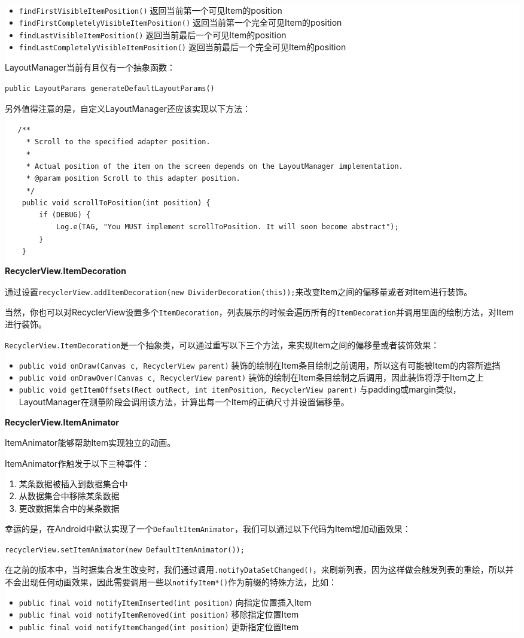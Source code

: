 -  `findFirstVisibleItemPosition()` 返回当前第一个可见Item的position
-  `findFirstCompletelyVisibleItemPosition()` 返回当前第一个完全可见Item的position
-  `findLastVisibleItemPosition()` 返回当前最后一个可见Item的position
-  `findLastCompletelyVisibleItemPosition()` 返回当前最后一个完全可见Item的position

LayoutManager当前有且仅有一个抽象函数：

```
public LayoutParams generateDefaultLayoutParams()
```

另外值得注意的是，自定义LayoutManager还应该实现以下方法：

```
   /**
     * Scroll to the specified adapter position.
     *
     * Actual position of the item on the screen depends on the LayoutManager implementation.
     * @param position Scroll to this adapter position.
     */
    public void scrollToPosition(int position) {
        if (DEBUG) {
            Log.e(TAG, "You MUST implement scrollToPosition. It will soon become abstract");
        }
    }
```

**RecyclerView.ItemDecoration**

通过设置`recyclerView.addItemDecoration(new DividerDecoration(this));`来改变Item之间的偏移量或者对Item进行装饰。

当然，你也可以对RecyclerView设置多个`ItemDecoration`，列表展示的时候会遍历所有的`ItemDecoration`并调用里面的绘制方法，对Item进行装饰。

`RecyclerView.ItemDecoration`是一个抽象类，可以通过重写以下三个方法，来实现Item之间的偏移量或者装饰效果：

- `public void onDraw(Canvas c, RecyclerView parent)` 装饰的绘制在Item条目绘制之前调用，所以这有可能被Item的内容所遮挡
- `public void onDrawOver(Canvas c, RecyclerView parent)` 装饰的绘制在Item条目绘制之后调用，因此装饰将浮于Item之上
- `public void getItemOffsets(Rect outRect, int itemPosition, RecyclerView parent)` 与padding或margin类似，LayoutManager在测量阶段会调用该方法，计算出每一个Item的正确尺寸并设置偏移量。

**RecyclerView.ItemAnimator**

ItemAnimator能够帮助Item实现独立的动画。

ItemAnimator作触发于以下三种事件：

1. 某条数据被插入到数据集合中
2. 从数据集合中移除某条数据
3. 更改数据集合中的某条数据

幸运的是，在Android中默认实现了一个`DefaultItemAnimator`，我们可以通过以下代码为Item增加动画效果：

```
recyclerView.setItemAnimator(new DefaultItemAnimator());
```

在之前的版本中，当时据集合发生改变时，我们通过调用`.notifyDataSetChanged()`，来刷新列表，因为这样做会触发列表的重绘，所以并不会出现任何动画效果，因此需要调用一些以`notifyItem*()`作为前缀的特殊方法，比如：

- `public final void notifyItemInserted(int position)` 向指定位置插入Item
- `public final void notifyItemRemoved(int position)` 移除指定位置Item
- `public final void notifyItemChanged(int position)` 更新指定位置Item
